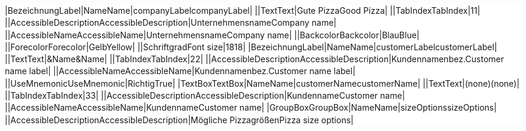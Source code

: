    |<span data-ttu-id="b15df-167">Bezeichnung</span><span class="sxs-lookup"><span data-stu-id="b15df-167">Label</span></span>|<span data-ttu-id="b15df-168">Name</span><span class="sxs-lookup"><span data-stu-id="b15df-168">Name</span></span>|<span data-ttu-id="b15df-169">companyLabel</span><span class="sxs-lookup"><span data-stu-id="b15df-169">companyLabel</span></span>|
   ||<span data-ttu-id="b15df-170">Text</span><span class="sxs-lookup"><span data-stu-id="b15df-170">Text</span></span>|<span data-ttu-id="b15df-171">Gute Pizza</span><span class="sxs-lookup"><span data-stu-id="b15df-171">Good Pizza</span></span>|
   ||<span data-ttu-id="b15df-172">TabIndex</span><span class="sxs-lookup"><span data-stu-id="b15df-172">TabIndex</span></span>|<span data-ttu-id="b15df-173">1</span><span class="sxs-lookup"><span data-stu-id="b15df-173">1</span></span>|
   ||<span data-ttu-id="b15df-174">AccessibleDescription</span><span class="sxs-lookup"><span data-stu-id="b15df-174">AccessibleDescription</span></span>|<span data-ttu-id="b15df-175">Unternehmensname</span><span class="sxs-lookup"><span data-stu-id="b15df-175">Company name</span></span>|
   ||<span data-ttu-id="b15df-176">AccessibleName</span><span class="sxs-lookup"><span data-stu-id="b15df-176">AccessibleName</span></span>|<span data-ttu-id="b15df-177">Unternehmensname</span><span class="sxs-lookup"><span data-stu-id="b15df-177">Company name</span></span>|
   ||<span data-ttu-id="b15df-178">Backcolor</span><span class="sxs-lookup"><span data-stu-id="b15df-178">Backcolor</span></span>|<span data-ttu-id="b15df-179">Blau</span><span class="sxs-lookup"><span data-stu-id="b15df-179">Blue</span></span>|
   ||<span data-ttu-id="b15df-180">Forecolor</span><span class="sxs-lookup"><span data-stu-id="b15df-180">Forecolor</span></span>|<span data-ttu-id="b15df-181">Gelb</span><span class="sxs-lookup"><span data-stu-id="b15df-181">Yellow</span></span>|
   ||<span data-ttu-id="b15df-182">Schriftgrad</span><span class="sxs-lookup"><span data-stu-id="b15df-182">Font size</span></span>|<span data-ttu-id="b15df-183">18</span><span class="sxs-lookup"><span data-stu-id="b15df-183">18</span></span>|
   |<span data-ttu-id="b15df-184">Bezeichnung</span><span class="sxs-lookup"><span data-stu-id="b15df-184">Label</span></span>|<span data-ttu-id="b15df-185">Name</span><span class="sxs-lookup"><span data-stu-id="b15df-185">Name</span></span>|<span data-ttu-id="b15df-186">customerLabel</span><span class="sxs-lookup"><span data-stu-id="b15df-186">customerLabel</span></span>|
   ||<span data-ttu-id="b15df-187">Text</span><span class="sxs-lookup"><span data-stu-id="b15df-187">Text</span></span>|<span data-ttu-id="b15df-188">&Name</span><span class="sxs-lookup"><span data-stu-id="b15df-188">&Name</span></span>|
   ||<span data-ttu-id="b15df-189">TabIndex</span><span class="sxs-lookup"><span data-stu-id="b15df-189">TabIndex</span></span>|<span data-ttu-id="b15df-190">2</span><span class="sxs-lookup"><span data-stu-id="b15df-190">2</span></span>|
   ||<span data-ttu-id="b15df-191">AccessibleDescription</span><span class="sxs-lookup"><span data-stu-id="b15df-191">AccessibleDescription</span></span>|<span data-ttu-id="b15df-192">Kundennamenbez.</span><span class="sxs-lookup"><span data-stu-id="b15df-192">Customer name label</span></span>|
   ||<span data-ttu-id="b15df-193">AccessibleName</span><span class="sxs-lookup"><span data-stu-id="b15df-193">AccessibleName</span></span>|<span data-ttu-id="b15df-194">Kundennamenbez.</span><span class="sxs-lookup"><span data-stu-id="b15df-194">Customer name label</span></span>|
   ||<span data-ttu-id="b15df-195">UseMnemonic</span><span class="sxs-lookup"><span data-stu-id="b15df-195">UseMnemonic</span></span>|<span data-ttu-id="b15df-196">Richtig</span><span class="sxs-lookup"><span data-stu-id="b15df-196">True</span></span>|
   |<span data-ttu-id="b15df-197">TextBox</span><span class="sxs-lookup"><span data-stu-id="b15df-197">TextBox</span></span>|<span data-ttu-id="b15df-198">Name</span><span class="sxs-lookup"><span data-stu-id="b15df-198">Name</span></span>|<span data-ttu-id="b15df-199">customerName</span><span class="sxs-lookup"><span data-stu-id="b15df-199">customerName</span></span>|
   ||<span data-ttu-id="b15df-200">Text</span><span class="sxs-lookup"><span data-stu-id="b15df-200">Text</span></span>|<span data-ttu-id="b15df-201">(none)</span><span class="sxs-lookup"><span data-stu-id="b15df-201">(none)</span></span>|
   ||<span data-ttu-id="b15df-202">TabIndex</span><span class="sxs-lookup"><span data-stu-id="b15df-202">TabIndex</span></span>|<span data-ttu-id="b15df-203">3</span><span class="sxs-lookup"><span data-stu-id="b15df-203">3</span></span>|
   ||<span data-ttu-id="b15df-204">AccessibleDescription</span><span class="sxs-lookup"><span data-stu-id="b15df-204">AccessibleDescription</span></span>|<span data-ttu-id="b15df-205">Kundenname</span><span class="sxs-lookup"><span data-stu-id="b15df-205">Customer name</span></span>|
   ||<span data-ttu-id="b15df-206">AccessibleName</span><span class="sxs-lookup"><span data-stu-id="b15df-206">AccessibleName</span></span>|<span data-ttu-id="b15df-207">Kundenname</span><span class="sxs-lookup"><span data-stu-id="b15df-207">Customer name</span></span>|
   |<span data-ttu-id="b15df-208">GroupBox</span><span class="sxs-lookup"><span data-stu-id="b15df-208">GroupBox</span></span>|<span data-ttu-id="b15df-209">Name</span><span class="sxs-lookup"><span data-stu-id="b15df-209">Name</span></span>|<span data-ttu-id="b15df-210">sizeOptions</span><span class="sxs-lookup"><span data-stu-id="b15df-210">sizeOptions</span></span>|
   ||<span data-ttu-id="b15df-211">AccessibleDescription</span><span class="sxs-lookup"><span data-stu-id="b15df-211">AccessibleDescription</span></span>|<span data-ttu-id="b15df-212">Mögliche Pizzagrößen</span><span class="sxs-lookup"><span data-stu-id="b15df-212">Pizza size options</span></span>|
